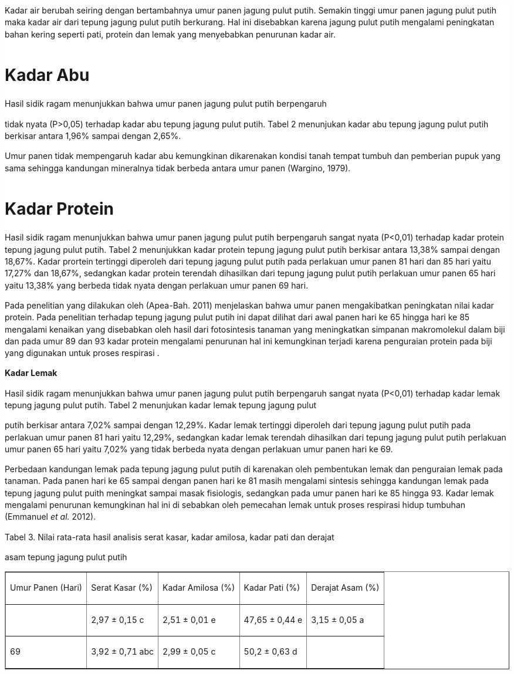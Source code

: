<p><span class="font3">Kadar air berubah seiring dengan bertambahnya umur panen jagung pulut putih. Semakin tinggi umur panen jagung pulut putih maka kadar air dari tepung jagung pulut putih berkurang. Hal ini disebabkan karena jagung pulut putih mengalami peningkatan bahan kering seperti pati, protein dan lemak yang menyebabkan penurunan kadar air.</span></p>
<h1><a name="bookmark19"></a><span class="font3" style="font-weight:bold;"><a name="bookmark20"></a>Kadar Abu</span></h1>
<p><span class="font3">Hasil sidik ragam menunjukkan bahwa umur panen jagung pulut putih berpengaruh</span></p>
<p><span class="font3">tidak nyata (P&gt;0,05) terhadap kadar abu tepung jagung pulut putih. Tabel 2 menunjukan kadar abu tepung jagung pulut putih berkisar antara 1,96% sampai dengan 2,65%.</span></p>
<p><span class="font3">Umur panen tidak mempengaruh kadar abu kemungkinan dikarenakan kondisi tanah tempat tumbuh dan pemberian pupuk yang sama sehingga kandungan mineralnya tidak berbeda antara umur panen (Wargino, 1979).</span></p>
<h1><a name="bookmark21"></a><span class="font3" style="font-weight:bold;"><a name="bookmark22"></a>Kadar Protein</span></h1>
<p><span class="font3">Hasil sidik ragam menunjukkan bahwa umur panen jagung pulut putih berpengaruh sangat nyata (P&lt;0,01) terhadap kadar protein tepung jagung pulut putih. Tabel 2 menunjukkan kadar protein tepung jagung pulut putih berkisar antara 13,38% sampai dengan 18,67%. Kadar prortein tertinggi diperoleh dari tepung jagung pulut putih pada perlakuan umur panen 81 hari dan 85 hari yaitu 17,27% dan 18,67%, sedangkan kadar protein terendah dihasilkan dari tepung jagung pulut putih perlakuan umur panen 65 hari yaitu 13,38% yang berbeda tidak nyata dengan perlakuan umur panen 69 hari.</span></p>
<p><span class="font3">Pada penelitian yang dilakukan oleh (Apea-Bah. 2011) menjelaskan bahwa umur panen mengakibatkan peningkatan nilai kadar protein. Pada penelitian terhadap tepung jagung pulut putih ini dapat dilihat dari awal panen hari ke 65 hingga hari ke 85 mengalami kenaikan yang disebabkan oleh hasil dari fotosintesis tanaman yang meningkatkan simpanan makromolekul dalam biji dan pada umur 89 dan 93 kadar protein mengalami penurunan hal ini kemungkinan terjadi karena penguraian protein pada biji yang digunakan untuk proses respirasi .</span></p>
<p><span class="font3" style="font-weight:bold;">Kadar Lemak</span></p>
<p><span class="font3">Hasil sidik ragam menunjukkan bahwa umur panen jagung pulut putih berpengaruh sangat nyata (P&lt;0,01) terhadap kadar lemak tepung jagung pulut putih. Tabel 2 menunjukan kadar lemak tepung jagung pulut</span></p>
<p><span class="font3">putih berkisar antara 7,02% sampai dengan 12,29%. Kadar lemak tertinggi diperoleh dari tepung jagung pulut putih pada perlakuan umur panen 81 hari yaitu 12,29%, sedangkan kadar lemak terendah dihasilkan dari tepung jagung pulut putih perlakuan umur panen 65 hari yaitu 7,02% yang tidak berbeda nyata dengan perlakuan umur panen hari ke 69.</span></p>
<p><span class="font3">Perbedaan kandungan lemak pada tepung jagung pulut putih di karenakan oleh pembentukan lemak dan penguraian lemak pada tanaman. Pada panen hari ke 65 sampai dengan panen hari ke 81 masih mengalami sintesis sehingga kandungan lemak pada tepung jagung pulut puith meningkat sampai masak fisiologis, sedangkan pada umur panen hari ke 85 hingga 93. Kadar lemak mengalami penurunan kemungkinan hal ini di sebabkan oleh pemecahan lemak untuk proses respirasi hidup tumbuhan (Emmanuel </span><span class="font3" style="font-style:italic;">et al.</span><span class="font3"> 2012).</span></p>
<p><span class="font3">Tabel 3. Nilai rata-rata hasil analisis serat kasar, kadar amilosa, kadar pati dan derajat</span></p>
<p><span class="font3">asam tepung jagung pulut putih</span></p>
<table border="1">
<tr><td style="vertical-align:bottom;">
<p><span class="font1">Umur Panen (Hari)</span></p></td><td style="vertical-align:middle;">
<p><span class="font1">Serat Kasar (%)</span></p></td><td style="vertical-align:middle;">
<p><span class="font1">Kadar Amilosa (%)</span></p></td><td style="vertical-align:middle;">
<p><span class="font1">Kadar Pati (%)</span></p></td><td style="vertical-align:middle;">
<p><span class="font1">Derajat Asam (%)</span></p></td></tr>
<tr><td style="vertical-align:top;"></td><td style="vertical-align:bottom;">
<p><span class="font1">2,97 ± 0,15 c</span></p></td><td style="vertical-align:bottom;">
<p><span class="font1">2,51 ± 0,01 e</span></p></td><td style="vertical-align:bottom;">
<p><span class="font1">47,65 ± 0,44 e</span></p></td><td style="vertical-align:bottom;">
<p><span class="font1">3,15 ± 0,05 a</span></p></td></tr>
<tr><td style="vertical-align:bottom;">
<p><span class="font1">69</span></p></td><td style="vertical-align:bottom;">
<p><span class="font1">3,92 ± 0,71 abc</span></p></td><td style="vertical-align:bottom;">
<p><span class="font1">2,99 ± 0,05 c</span></p></td><td style="vertical-align:bottom;">
<p><span class="font1">50,2 ± 0,63 d</span></p></td><td style="vertical-align:bottom;">
